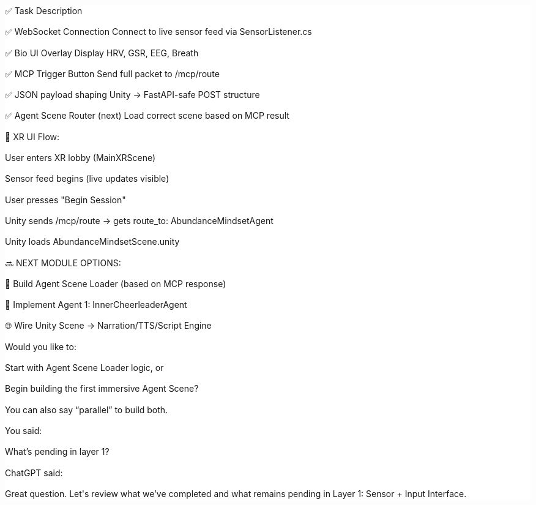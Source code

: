 ✅ Task	Description

✅ WebSocket Connection	Connect to live sensor feed via SensorListener.cs

✅ Bio UI Overlay	Display HRV, GSR, EEG, Breath

✅ MCP Trigger Button	Send full packet to /mcp/route

✅ JSON payload shaping	Unity → FastAPI-safe POST structure

✅ Agent Scene Router (next)	Load correct scene based on MCP result

🧪 XR UI Flow:

User enters XR lobby (MainXRScene)



Sensor feed begins (live updates visible)



User presses "Begin Session"



Unity sends /mcp/route → gets route\_to: AbundanceMindsetAgent



Unity loads AbundanceMindsetScene.unity



🔜 NEXT MODULE OPTIONS:

🎯 Build Agent Scene Loader (based on MCP response)



🧠 Implement Agent 1: InnerCheerleaderAgent



🌐 Wire Unity Scene → Narration/TTS/Script Engine



Would you like to:



Start with Agent Scene Loader logic, or



Begin building the first immersive Agent Scene?



You can also say “parallel” to build both.



You said:

What’s pending in layer 1?

ChatGPT said:

Great question. Let's review what we’ve completed and what remains pending in Layer 1: Sensor + Input Interface.
